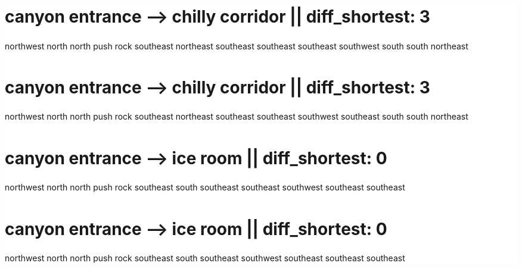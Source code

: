 # canyon entrance --> chilly corridor || diff_shortest: 3
northwest
north
north
push rock
southeast
northeast
southeast
southeast
southeast
southwest
south
south
northeast

# canyon entrance --> chilly corridor || diff_shortest: 3
northwest
north
north
push rock
southeast
northeast
southeast
southeast
southwest
southeast
south
south
northeast

# canyon entrance --> ice room || diff_shortest: 0
northwest
north
north
push rock
southeast
south
southeast
southeast
southwest
southeast
southeast

# canyon entrance --> ice room || diff_shortest: 0
northwest
north
north
push rock
southeast
south
southeast
southwest
southeast
southeast
southeast
